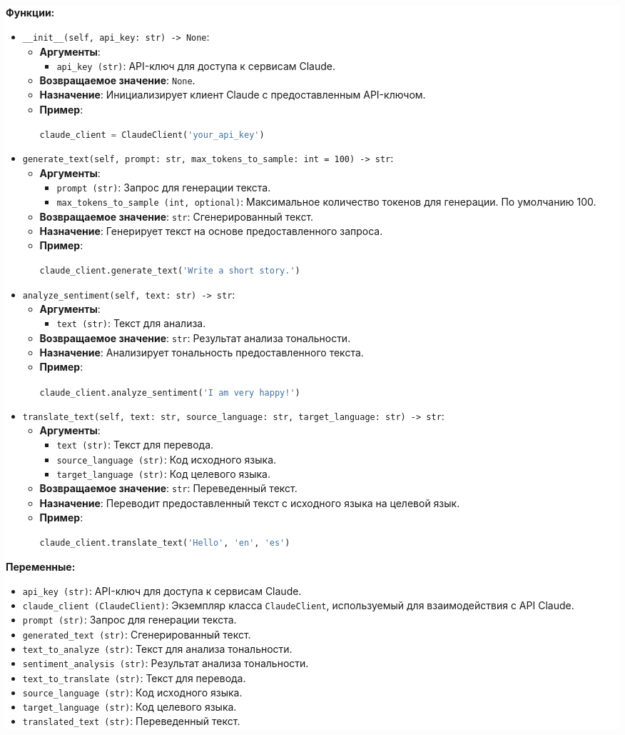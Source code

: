 **Функции:**

-   `__init__(self, api_key: str) -> None`:
    -   **Аргументы**:
        -   `api_key (str)`: API-ключ для доступа к сервисам Claude.
    -   **Возвращаемое значение**: `None`.
    -   **Назначение**: Инициализирует клиент Claude с предоставленным API-ключом.
    -   **Пример**:
        ```python
        claude_client = ClaudeClient('your_api_key')
        ```
-   `generate_text(self, prompt: str, max_tokens_to_sample: int = 100) -> str`:
    -   **Аргументы**:
        -   `prompt (str)`: Запрос для генерации текста.
        -   `max_tokens_to_sample (int, optional)`: Максимальное количество токенов для генерации. По умолчанию 100.
    -   **Возвращаемое значение**: `str`: Сгенерированный текст.
    -   **Назначение**: Генерирует текст на основе предоставленного запроса.
    -   **Пример**:
        ```python
        claude_client.generate_text('Write a short story.')
        ```
-   `analyze_sentiment(self, text: str) -> str`:
    -   **Аргументы**:
        -   `text (str)`: Текст для анализа.
    -   **Возвращаемое значение**: `str`: Результат анализа тональности.
    -   **Назначение**: Анализирует тональность предоставленного текста.
    -   **Пример**:
        ```python
        claude_client.analyze_sentiment('I am very happy!')
        ```
-   `translate_text(self, text: str, source_language: str, target_language: str) -> str`:
    -   **Аргументы**:
        -   `text (str)`: Текст для перевода.
        -   `source_language (str)`: Код исходного языка.
        -   `target_language (str)`: Код целевого языка.
    -   **Возвращаемое значение**: `str`: Переведенный текст.
    -   **Назначение**: Переводит предоставленный текст с исходного языка на целевой язык.
    -   **Пример**:
        ```python
        claude_client.translate_text('Hello', 'en', 'es')
        ```

**Переменные:**

-   `api_key (str)`: API-ключ для доступа к сервисам Claude.
-   `claude_client (ClaudeClient)`: Экземпляр класса `ClaudeClient`, используемый для взаимодействия с API Claude.
-   `prompt (str)`: Запрос для генерации текста.
-   `generated_text (str)`: Сгенерированный текст.
-   `text_to_analyze (str)`: Текст для анализа тональности.
-   `sentiment_analysis (str)`: Результат анализа тональности.
-   `text_to_translate (str)`: Текст для перевода.
-   `source_language (str)`: Код исходного языка.
-   `target_language (str)`: Код целевого языка.
-   `translated_text (str)`: Переведенный текст.

